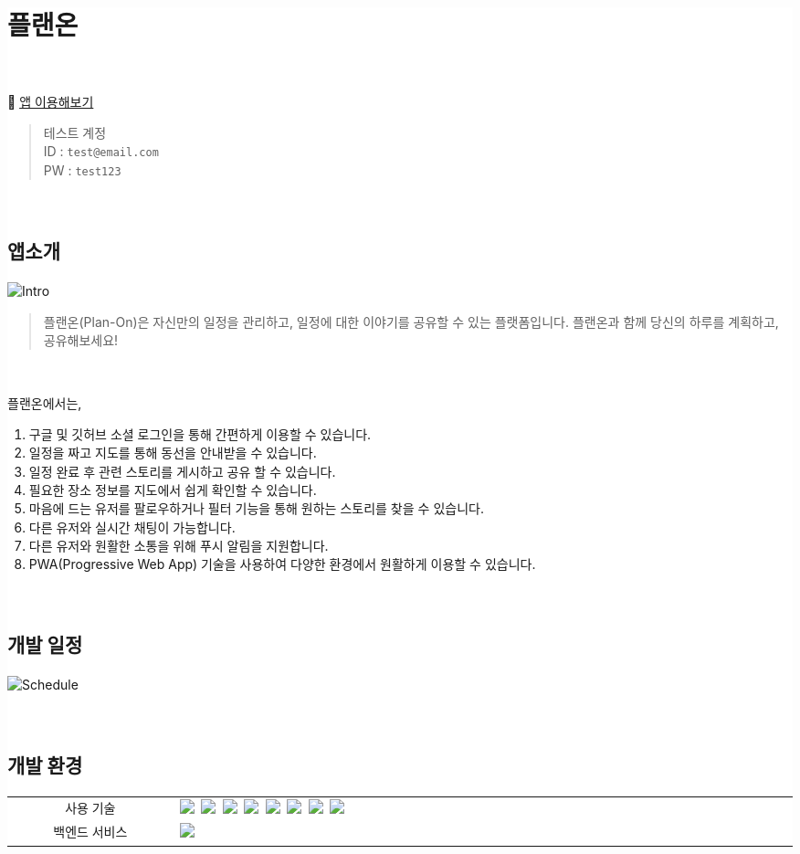 # 플랜온

<br/>

📱 [앱 이용해보기](https://plan-on.vercel.app) 
> 테스트 계정  
> ID : `test@email.com`  
> PW : `test123`

<br/>

## 앱소개

![Intro](https://github.com/D-Sup/PlanOn/assets/96939334/e3b4c16f-89ec-4345-9986-13085aed65e7)

> 플랜온(Plan-On)은 자신만의 일정을 관리하고, 일정에 대한 이야기를 공유할 수 있는 플랫폼입니다.
> 플랜온과 함께 당신의 하루를 계획하고, 공유해보세요!

<br/>

플랜온에서는,

1. 구글 및 깃허브 소셜 로그인을 통해 간편하게 이용할 수 있습니다.
2. 일정을 짜고 지도를 통해 동선을 안내받을 수 있습니다.
3. 일정 완료 후 관련 스토리를 게시하고 공유 할 수 있습니다.
4. 필요한 장소 정보를 지도에서 쉽게 확인할 수 있습니다.
5. 마음에 드는 유저를 팔로우하거나 필터 기능을 통해 원하는 스토리를 찾을 수 있습니다.
6. 다른 유저와 실시간 채팅이 가능합니다.
7. 다른 유저와 원활한 소통을 위해 푸시 알림을 지원합니다.
8. PWA(Progressive Web App) 기술을 사용하여 다양한 환경에서 원활하게 이용할 수 있습니다.

<br/>

## 개발 일정

![Schedule](https://github.com/D-Sup/PlanOn/assets/96939334/921ea484-ad17-414e-b7a3-728edaab2fb7)

<br/>

## 개발 환경

<table>
<tr>
 <td align="center" width="200px">사용 기술</td>
 <td width="800px">
  <img src="https://img.shields.io/badge/typescript-3178c6?style=for-the-badge&logo=typescript&logoColor=white"/>&nbsp  
  <img src="https://img.shields.io/badge/React-61DAFB?style=for-the-badge&logo=React&logoColor=white"/>&nbsp  
  <img src="https://img.shields.io/badge/recoil-3578E5?style=for-the-badge&logo=recoil&logoColor=white"/>&nbsp 
  <img src="https://img.shields.io/badge/reactquery-FF4154?style=for-the-badge&logo=reactquery&logoColor=white"/>&nbsp
  <img src="https://img.shields.io/badge/React%20Router-CA4245?style=for-the-badge&logo=ReactRouter&logoColor=white"/>&nbsp 
  <img src="https://img.shields.io/badge/tailwindcss-06B6D4?style=for-the-badge&logo=tailwindcss&logoColor=white"/>&nbsp 
  <img src="https://img.shields.io/badge/shadcnui-000000?style=for-the-badge&logo=shadcnui&logoColor=white"/>&nbsp 
  <img src="https://img.shields.io/badge/pwa-5A0FC8?style=for-the-badge&logo=pwa&logoColor=white"/>&nbsp 
  </td>
</tr>
<tr>
  <td align="center">백엔드 서비스</td>
  <td>
    <img src="https://img.shields.io/badge/firebase-DD2C00?style=for-the-badge&logo=firebase&logoColor=ffffff"/>&nbsp 